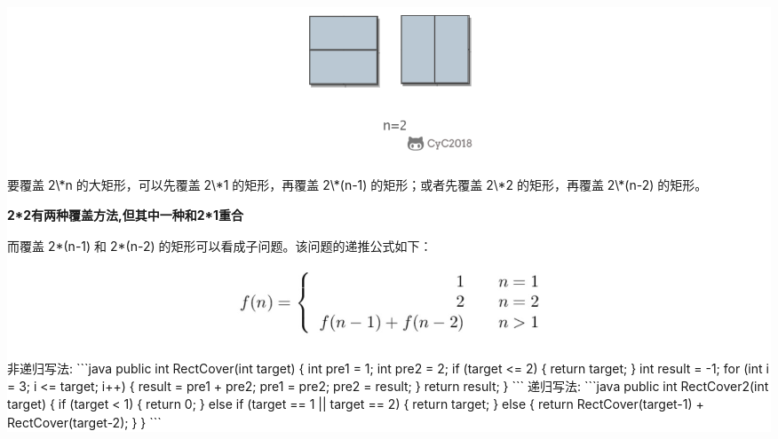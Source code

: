 <div align="center"> <img src="pics/fb3b8f7a-4293-4a38-aae1-62284db979a3.png" width="200px"> </div><br>
要覆盖 2\*n 的大矩形，可以先覆盖 2\*1 的矩形，再覆盖 2\*(n-1) 的矩形；或者先覆盖 2\*2 的矩形，再覆盖 2\*(n-2) 的矩形。

**2\*2有两种覆盖方法,但其中一种和2\*1重合**

而覆盖 2\*(n-1) 和 2\*(n-2) 的矩形可以看成子问题。该问题的递推公式如下：



<div align="center"> <img src="pics/508c6e52-9f93-44ed-b6b9-e69050e14807.jpg" width="350px"> </div><br>
非递归写法:
```java
  public int RectCover(int target) {
        int pre1 = 1;
        int pre2 = 2;
        if (target <= 2) {
            return target;
        }
        int result = -1;
        for (int i = 3; i <= target; i++) {
            result = pre1 + pre2;
            pre1 = pre2;
            pre2 = result;
        }
        return result;
    }
```
递归写法:
```java
public int RectCover2(int target) {
        if (target < 1) {
            return 0;
        } else if (target == 1 || target == 2) {
            return target;
        } else {
            return RectCover(target-1) + RectCover(target-2);
        }
    }
```
